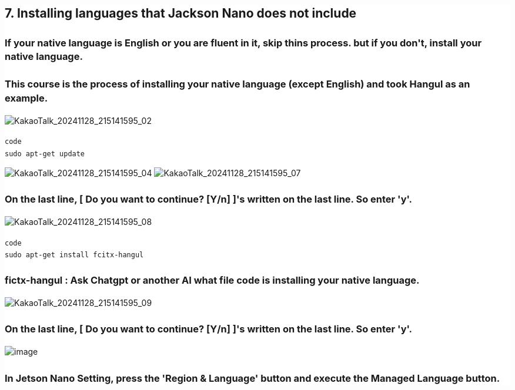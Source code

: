 




## 7. Installing languages that Jackson Nano does not include


### If your native language is English or you are fluent in it, skip thins process. but if you don't, install your native language.
### This course is the process of installing your native language (except English) and took Hangul as an example.


![KakaoTalk_20241128_215141595_02](https://github.com/user-attachments/assets/f7dce8e4-fcf5-4de0-af0f-b5ab9ec1159d)


```
code
sudo apt-get update
```


![KakaoTalk_20241128_215141595_04](https://github.com/user-attachments/assets/80d9d093-4d5f-4e84-b0ce-0a96d1f37363)
![KakaoTalk_20241128_215141595_07](https://github.com/user-attachments/assets/80d1186a-c0d1-4b41-82b5-4bd142c9383d)


### On the last line, [ Do you want to continue? [Y/n] ]'s written on the last line. So enter 'y'.


![KakaoTalk_20241128_215141595_08](https://github.com/user-attachments/assets/f158951f-d387-44e6-8731-4caf60857506)


```
code
sudo apt-get install fcitx-hangul
```


### fictx-hangul : Ask Chatgpt or another AI what file code is installing your native language.


![KakaoTalk_20241128_215141595_09](https://github.com/user-attachments/assets/9de4399b-457f-4f23-ab09-2e91577308e0)


### On the last line, [ Do you want to continue? [Y/n] ]'s written on the last line. So enter 'y'.


![image](https://github.com/user-attachments/assets/418c4afc-bac7-4634-85f9-3e58ef54125b)


### In Jetson Nano Setting, press the 'Region & Language' button and execute the Managed Language button.
